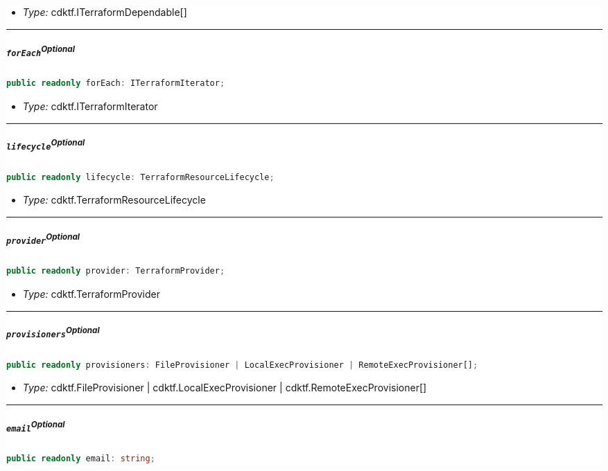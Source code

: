 - *Type:* cdktf.ITerraformDependable[]

---

##### `forEach`<sup>Optional</sup> <a name="forEach" id="@cdktf/provider-gitlab.instanceServiceAccount.InstanceServiceAccountConfig.property.forEach"></a>

```typescript
public readonly forEach: ITerraformIterator;
```

- *Type:* cdktf.ITerraformIterator

---

##### `lifecycle`<sup>Optional</sup> <a name="lifecycle" id="@cdktf/provider-gitlab.instanceServiceAccount.InstanceServiceAccountConfig.property.lifecycle"></a>

```typescript
public readonly lifecycle: TerraformResourceLifecycle;
```

- *Type:* cdktf.TerraformResourceLifecycle

---

##### `provider`<sup>Optional</sup> <a name="provider" id="@cdktf/provider-gitlab.instanceServiceAccount.InstanceServiceAccountConfig.property.provider"></a>

```typescript
public readonly provider: TerraformProvider;
```

- *Type:* cdktf.TerraformProvider

---

##### `provisioners`<sup>Optional</sup> <a name="provisioners" id="@cdktf/provider-gitlab.instanceServiceAccount.InstanceServiceAccountConfig.property.provisioners"></a>

```typescript
public readonly provisioners: FileProvisioner | LocalExecProvisioner | RemoteExecProvisioner[];
```

- *Type:* cdktf.FileProvisioner | cdktf.LocalExecProvisioner | cdktf.RemoteExecProvisioner[]

---

##### `email`<sup>Optional</sup> <a name="email" id="@cdktf/provider-gitlab.instanceServiceAccount.InstanceServiceAccountConfig.property.email"></a>

```typescript
public readonly email: string;
```
